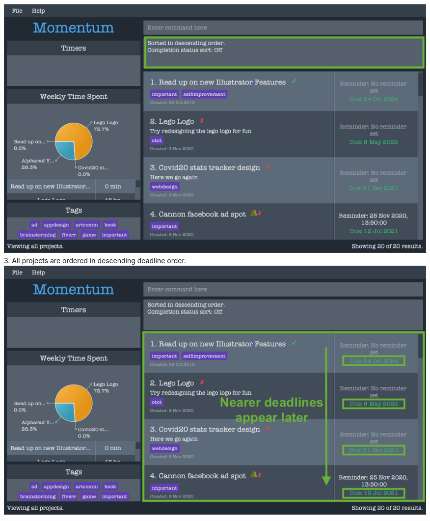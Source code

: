 ![Deadline Sort Descending 2](images/DeadlineDescending2.png)
3. All projects are ordered in descending deadline order.
![Deadline Sort Descending 3](images/DeadlineDescending3.png)
